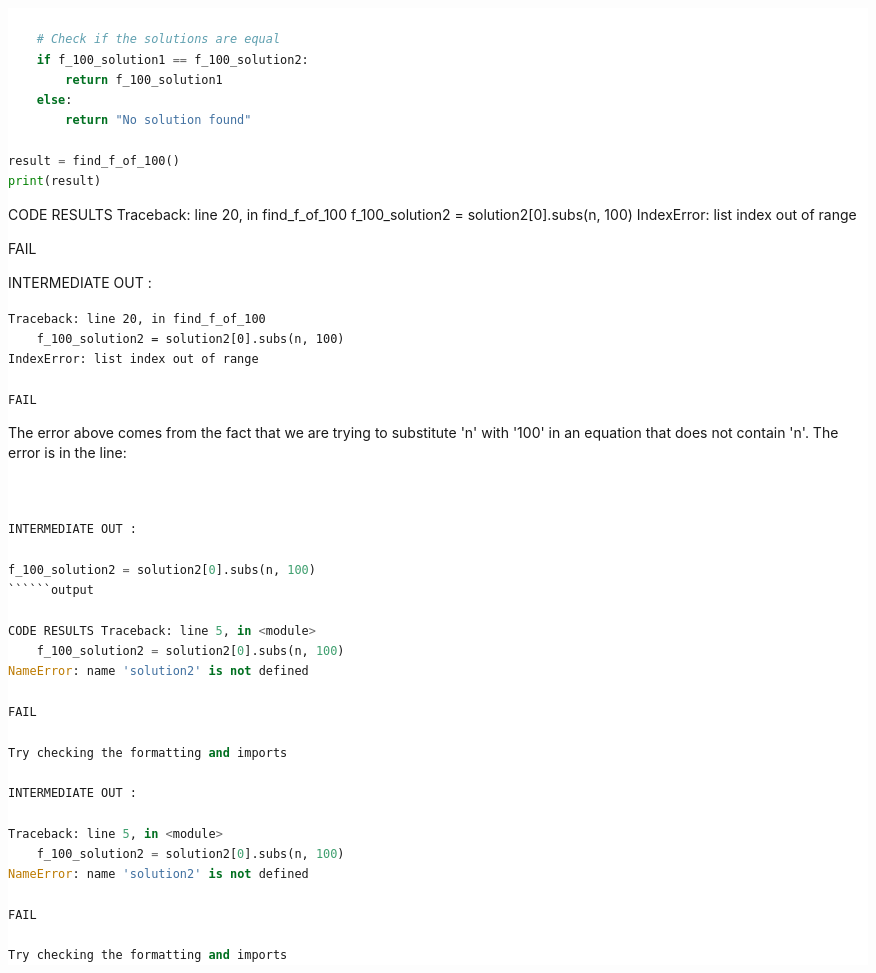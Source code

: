 ```python

    # Check if the solutions are equal
    if f_100_solution1 == f_100_solution2:
        return f_100_solution1
    else:
        return "No solution found"

result = find_f_of_100()
print(result)
```

CODE RESULTS Traceback: line 20, in find_f_of_100
    f_100_solution2 = solution2[0].subs(n, 100)
IndexError: list index out of range

FAIL


INTERMEDIATE OUT :
```output
Traceback: line 20, in find_f_of_100
    f_100_solution2 = solution2[0].subs(n, 100)
IndexError: list index out of range

FAIL

```

The error above comes from the fact that we are trying to substitute 'n' with '100' in an equation that does not contain 'n'. The error is in the line:

```python


INTERMEDIATE OUT :

f_100_solution2 = solution2[0].subs(n, 100)
``````output

CODE RESULTS Traceback: line 5, in <module>
    f_100_solution2 = solution2[0].subs(n, 100)
NameError: name 'solution2' is not defined

FAIL

Try checking the formatting and imports

INTERMEDIATE OUT :

Traceback: line 5, in <module>
    f_100_solution2 = solution2[0].subs(n, 100)
NameError: name 'solution2' is not defined

FAIL

Try checking the formatting and imports
```

